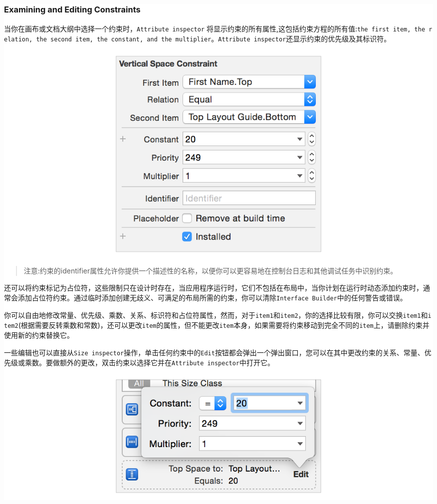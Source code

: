 ### Examining and Editing Constraints

当你在画布或文档大纲中选择一个约束时，`Attribute inspector` 将显示约束的所有属性,这包括约束方程的所有值:`the first item, the relation, the second item, the constant, and the multiplier`。`Attribute inspector`还显示约束的优先级及其标识符。

<div align="center">    
<img src="./imgs/Editing_Constraints_in_the_Attribute_Inspector_2x.png" width="50%" height="50%">
</div>

> 注意:约束的identifier属性允许你提供一个描述性的名称，以便你可以更容易地在控制台日志和其他调试任务中识别约束。

还可以将约束标记为占位符，这些限制只在设计时存在，当应用程序运行时，它们不包括在布局中，当你计划在运行时动态添加约束时，通常会添加占位符约束。通过临时添加创建无歧义、可满足的布局所需的约束，你可以清除`Interface Builder`中的任何警告或错误。

你可以自由地修改常量、优先级、乘数、关系、标识符和占位符属性，然而，对于`item1`和`item2`，你的选择比较有限，你可以交换`item1`和`item2`(根据需要反转乘数和常数)，还可以更改`item`的属性，但不能更改`item`本身，如果需要将约束移动到完全不同的`item`上，请删除约束并使用新的约束替换它。

一些编辑也可以直接从`Size inspector`操作，单击任何约束中的`Edit`按钮都会弹出一个弹出窗口，您可以在其中更改约束的关系、常量、优先级或乘数。要做额外的更改，双击约束以选择它并在`Attribute inspector`中打开它。

<div align="center">    
<img src="./imgs/Editing_Constraints_in_the_Size_Inspector_2x.png" width="50%" height="50%">
</div>
